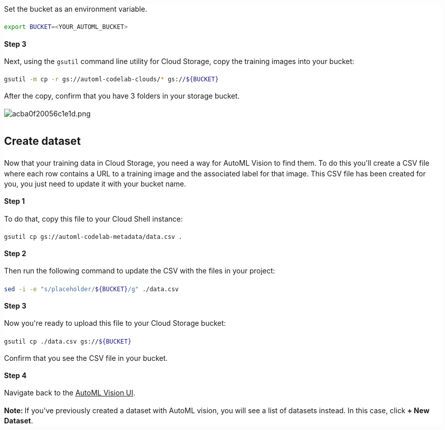 Set the bucket as an environment variable.

```bash
export BUCKET=<YOUR_AUTOML_BUCKET>
```

__Step 3__

Next, using the `gsutil` command line utility for Cloud Storage, copy the training images into your bucket:

```bash
gsutil -m cp -r gs://automl-codelab-clouds/* gs://${BUCKET}
```

After the copy, confirm that you have 3 folders in your storage bucket.

![acba0f20056c1e1d.png](img/acba0f20056c1e1d.png)


## Create dataset




Now that your training data in Cloud Storage, you need a way for AutoML Vision to find them. To do this you'll create a CSV file where each row contains a URL to a training image and the associated label for that image. This CSV file has been created for you, you just need to update it with your bucket name.

__Step 1__

To do that, copy this file to your Cloud Shell instance:

```bash
gsutil cp gs://automl-codelab-metadata/data.csv .
```

__Step 2__

Then run the following command to update the CSV with the files in your project:

```bash
sed -i -e "s/placeholder/${BUCKET}/g" ./data.csv
```

__Step 3__

Now you're ready to upload this file to your Cloud Storage bucket:

```bash
gsutil cp ./data.csv gs://${BUCKET}
```

Confirm that you see the CSV file in your bucket.

__Step 4__

Navigate back to the  [AutoML Vision UI](https://cloud.google.com/automl/ui/vision).


<aside class="special"><p><strong>Note: </strong>If you&#39;ve previously created a dataset with AutoML vision, you will see a list of datasets instead. In this case, click <strong>+ New Dataset</strong>.</p>
</aside>
